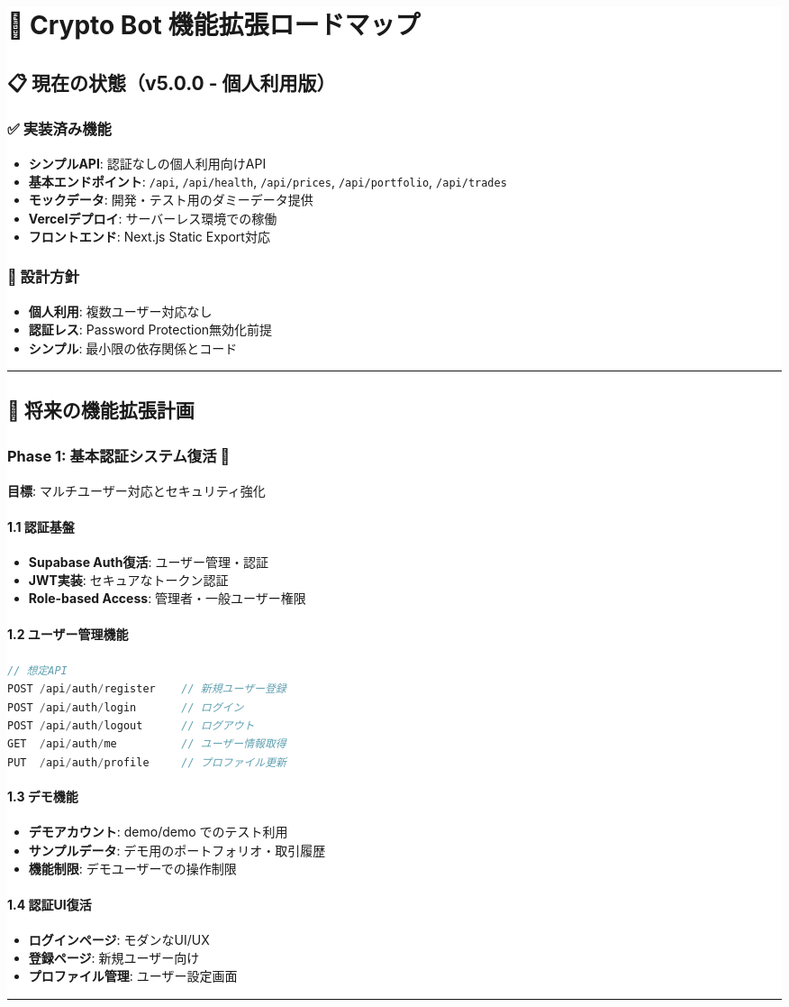 # 🚀 Crypto Bot 機能拡張ロードマップ

## 📋 現在の状態（v5.0.0 - 個人利用版）

### ✅ 実装済み機能
- **シンプルAPI**: 認証なしの個人利用向けAPI
- **基本エンドポイント**: `/api`, `/api/health`, `/api/prices`, `/api/portfolio`, `/api/trades`
- **モックデータ**: 開発・テスト用のダミーデータ提供
- **Vercelデプロイ**: サーバーレス環境での稼働
- **フロントエンド**: Next.js Static Export対応

### 🎯 設計方針
- **個人利用**: 複数ユーザー対応なし
- **認証レス**: Password Protection無効化前提
- **シンプル**: 最小限の依存関係とコード

---

## 🔮 将来の機能拡張計画

### Phase 1: 基本認証システム復活 🔐
**目標**: マルチユーザー対応とセキュリティ強化

#### 1.1 認証基盤
- **Supabase Auth復活**: ユーザー管理・認証
- **JWT実装**: セキュアなトークン認証
- **Role-based Access**: 管理者・一般ユーザー権限

#### 1.2 ユーザー管理機能
```typescript
// 想定API
POST /api/auth/register    // 新規ユーザー登録
POST /api/auth/login       // ログイン
POST /api/auth/logout      // ログアウト
GET  /api/auth/me          // ユーザー情報取得
PUT  /api/auth/profile     // プロファイル更新
```

#### 1.3 デモ機能
- **デモアカウント**: demo/demo でのテスト利用
- **サンプルデータ**: デモ用のポートフォリオ・取引履歴
- **機能制限**: デモユーザーでの操作制限

#### 1.4 認証UI復活
- **ログインページ**: モダンなUI/UX
- **登録ページ**: 新規ユーザー向け
- **プロファイル管理**: ユーザー設定画面

---
